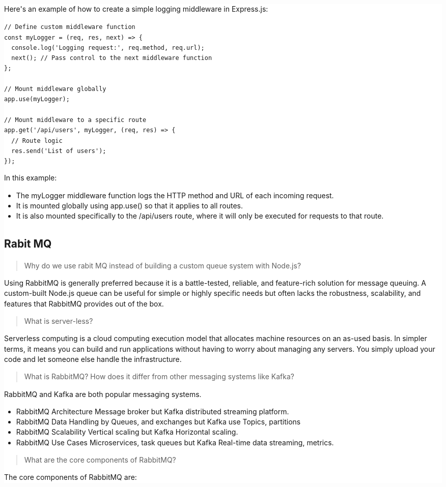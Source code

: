 Here's an example of how to create a simple logging middleware in Express.js:

```
// Define custom middleware function
const myLogger = (req, res, next) => {
  console.log('Logging request:', req.method, req.url);
  next(); // Pass control to the next middleware function
};

// Mount middleware globally
app.use(myLogger);

// Mount middleware to a specific route
app.get('/api/users', myLogger, (req, res) => {
  // Route logic
  res.send('List of users');
});

```

In this example:

* The myLogger middleware function logs the HTTP method and URL of each incoming request.
* It is mounted globally using app.use() so that it applies to all routes.
* It is also mounted specifically to the /api/users route, where it will only be executed for requests to that route.



## Rabit MQ ##

> Why do we use rabit MQ instead of building a custom queue system with Node.js?

Using RabbitMQ is generally preferred because it is a battle-tested, reliable, and feature-rich solution for message queuing. A custom-built Node.js queue can be useful for simple or highly specific needs but often lacks the robustness, scalability, and features that RabbitMQ provides out of the box.

> What is server-less?

Serverless computing is a cloud computing execution model that allocates machine resources on an as-used basis. In simpler terms, it means you can build and run applications without having to worry about managing any servers. You simply upload your code and let someone else handle the infrastructure.

>What is RabbitMQ? How does it differ from other messaging systems like Kafka?

RabbitMQ and Kafka are both popular messaging systems. 
* RabbitMQ Architecture Message broker but Kafka distributed streaming platform.
* RabbitMQ Data Handling by Queues, and exchanges but Kafka use Topics, partitions
* RabbitMQ Scalability Vertical scaling but Kafka Horizontal scaling.
* RabbitMQ Use Cases Microservices, task queues but Kafka Real-time data streaming, metrics.

> What are the core components of RabbitMQ?

The core components of RabbitMQ are:

